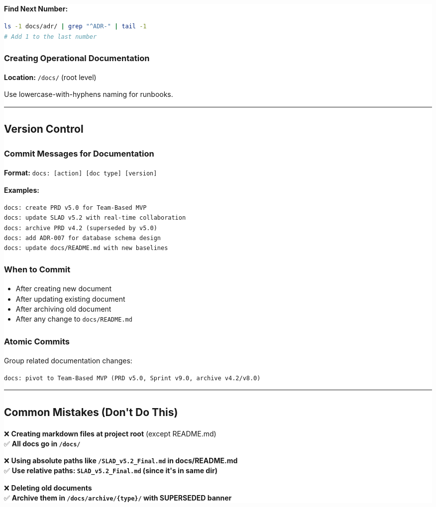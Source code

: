 **Find Next Number:**
```bash
ls -1 docs/adr/ | grep "^ADR-" | tail -1
# Add 1 to the last number
```

### Creating Operational Documentation

**Location:** `/docs/` (root level)

Use lowercase-with-hyphens naming for runbooks.

---

## Version Control

### Commit Messages for Documentation

**Format:** `docs: [action] [doc type] [version]`

**Examples:**
```
docs: create PRD v5.0 for Team-Based MVP
docs: update SLAD v5.2 with real-time collaboration
docs: archive PRD v4.2 (superseded by v5.0)
docs: add ADR-007 for database schema design
docs: update docs/README.md with new baselines
```

### When to Commit

- After creating new document
- After updating existing document
- After archiving old document
- After any change to `docs/README.md`

### Atomic Commits

Group related documentation changes:
```
docs: pivot to Team-Based MVP (PRD v5.0, Sprint v9.0, archive v4.2/v8.0)
```

---

## Common Mistakes (Don't Do This)

❌ **Creating markdown files at project root** (except README.md)  
✅ **All docs go in `/docs/`**

❌ **Using absolute paths like `/SLAD_v5.2_Final.md` in docs/README.md**  
✅ **Use relative paths: `SLAD_v5.2_Final.md` (since it's in same dir)**

❌ **Deleting old documents**  
✅ **Archive them in `/docs/archive/{type}/` with SUPERSEDED banner**
